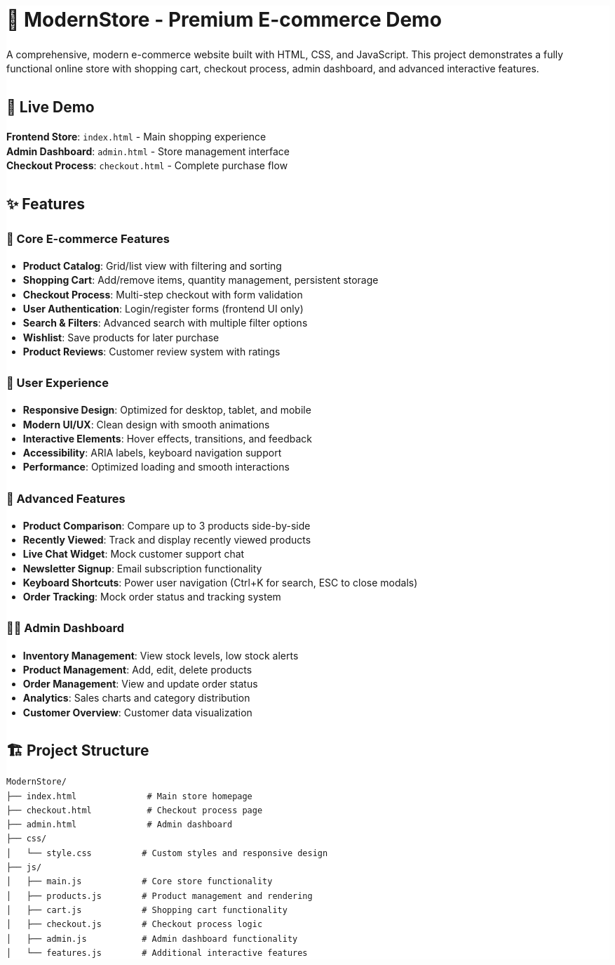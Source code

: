 # 🛒 ModernStore - Premium E-commerce Demo

A comprehensive, modern e-commerce website built with HTML, CSS, and JavaScript. This project demonstrates a fully functional online store with shopping cart, checkout process, admin dashboard, and advanced interactive features.

## 🌟 Live Demo

**Frontend Store**: `index.html` - Main shopping experience  
**Admin Dashboard**: `admin.html` - Store management interface  
**Checkout Process**: `checkout.html` - Complete purchase flow  

## ✨ Features

### 🎯 Core E-commerce Features
- **Product Catalog**: Grid/list view with filtering and sorting
- **Shopping Cart**: Add/remove items, quantity management, persistent storage
- **Checkout Process**: Multi-step checkout with form validation
- **User Authentication**: Login/register forms (frontend UI only)
- **Search & Filters**: Advanced search with multiple filter options
- **Wishlist**: Save products for later purchase
- **Product Reviews**: Customer review system with ratings

### 🎨 User Experience
- **Responsive Design**: Optimized for desktop, tablet, and mobile
- **Modern UI/UX**: Clean design with smooth animations
- **Interactive Elements**: Hover effects, transitions, and feedback
- **Accessibility**: ARIA labels, keyboard navigation support
- **Performance**: Optimized loading and smooth interactions

### 🔧 Advanced Features
- **Product Comparison**: Compare up to 3 products side-by-side
- **Recently Viewed**: Track and display recently viewed products
- **Live Chat Widget**: Mock customer support chat
- **Newsletter Signup**: Email subscription functionality
- **Keyboard Shortcuts**: Power user navigation (Ctrl+K for search, ESC to close modals)
- **Order Tracking**: Mock order status and tracking system

### 👨‍💼 Admin Dashboard
- **Inventory Management**: View stock levels, low stock alerts
- **Product Management**: Add, edit, delete products
- **Order Management**: View and update order status
- **Analytics**: Sales charts and category distribution
- **Customer Overview**: Customer data visualization

## 🏗️ Project Structure

```
ModernStore/
├── index.html              # Main store homepage
├── checkout.html           # Checkout process page
├── admin.html              # Admin dashboard
├── css/
│   └── style.css          # Custom styles and responsive design
├── js/
│   ├── main.js            # Core store functionality
│   ├── products.js        # Product management and rendering
│   ├── cart.js            # Shopping cart functionality
│   ├── checkout.js        # Checkout process logic
│   ├── admin.js           # Admin dashboard functionality
│   └── features.js        # Additional interactive features
```